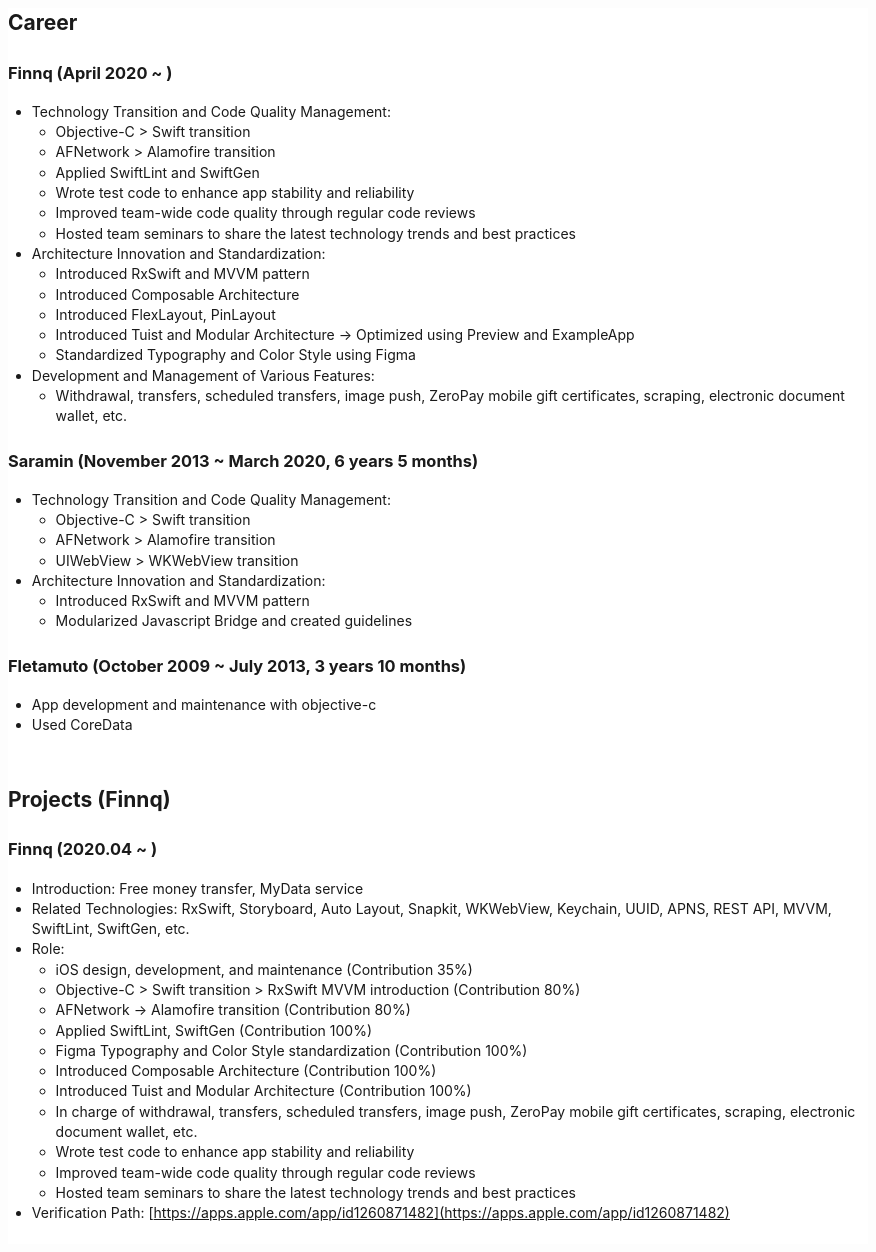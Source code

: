 ## Career
### Finnq (April 2020 ~ )
- Technology Transition and Code Quality Management:
    - Objective-C > Swift transition
    - AFNetwork > Alamofire transition
    - Applied SwiftLint and SwiftGen
    - Wrote test code to enhance app stability and reliability
    - Improved team-wide code quality through regular code reviews
    - Hosted team seminars to share the latest technology trends and best practices
- Architecture Innovation and Standardization:
    - Introduced RxSwift and MVVM pattern
    - Introduced Composable Architecture
    - Introduced FlexLayout, PinLayout
    - Introduced Tuist and Modular Architecture → Optimized using Preview and ExampleApp
    - Standardized Typography and Color Style using Figma
- Development and Management of Various Features:
    - Withdrawal, transfers, scheduled transfers, image push, ZeroPay mobile gift certificates, scraping, electronic document wallet, etc.

### Saramin (November 2013 ~ March 2020, 6 years 5 months)
- Technology Transition and Code Quality Management:
    - Objective-C > Swift transition
    - AFNetwork > Alamofire transition
    - UIWebView > WKWebView transition
- Architecture Innovation and Standardization:
    - Introduced RxSwift and MVVM pattern
    - Modularized Javascript Bridge and created guidelines

### Fletamuto (October 2009 ~ July 2013, 3 years 10 months)
- App development and maintenance with objective-c
- Used CoreData
<br><br>

## Projects (Finnq)
### Finnq (2020.04 ~ )
- Introduction: Free money transfer, MyData service
- Related Technologies: RxSwift, Storyboard, Auto Layout, Snapkit, WKWebView, Keychain, UUID, APNS, REST API, MVVM, SwiftLint, SwiftGen, etc.
- Role:
    - iOS design, development, and maintenance (Contribution 35%)
    - Objective-C > Swift transition > RxSwift MVVM introduction (Contribution 80%)
    - AFNetwork -> Alamofire transition (Contribution 80%)
    - Applied SwiftLint, SwiftGen (Contribution 100%)
    - Figma Typography and Color Style standardization (Contribution 100%)
    - Introduced Composable Architecture (Contribution 100%)
    - Introduced Tuist and Modular Architecture (Contribution 100%)
    - In charge of withdrawal, transfers, scheduled transfers, image push, ZeroPay mobile gift certificates, scraping, electronic document wallet, etc.
    - Wrote test code to enhance app stability and reliability
    - Improved team-wide code quality through regular code reviews
    - Hosted team seminars to share the latest technology trends and best practices
- Verification Path: [https://apps.apple.com/app/id1260871482](https://apps.apple.com/app/id1260871482)
<br><br>
